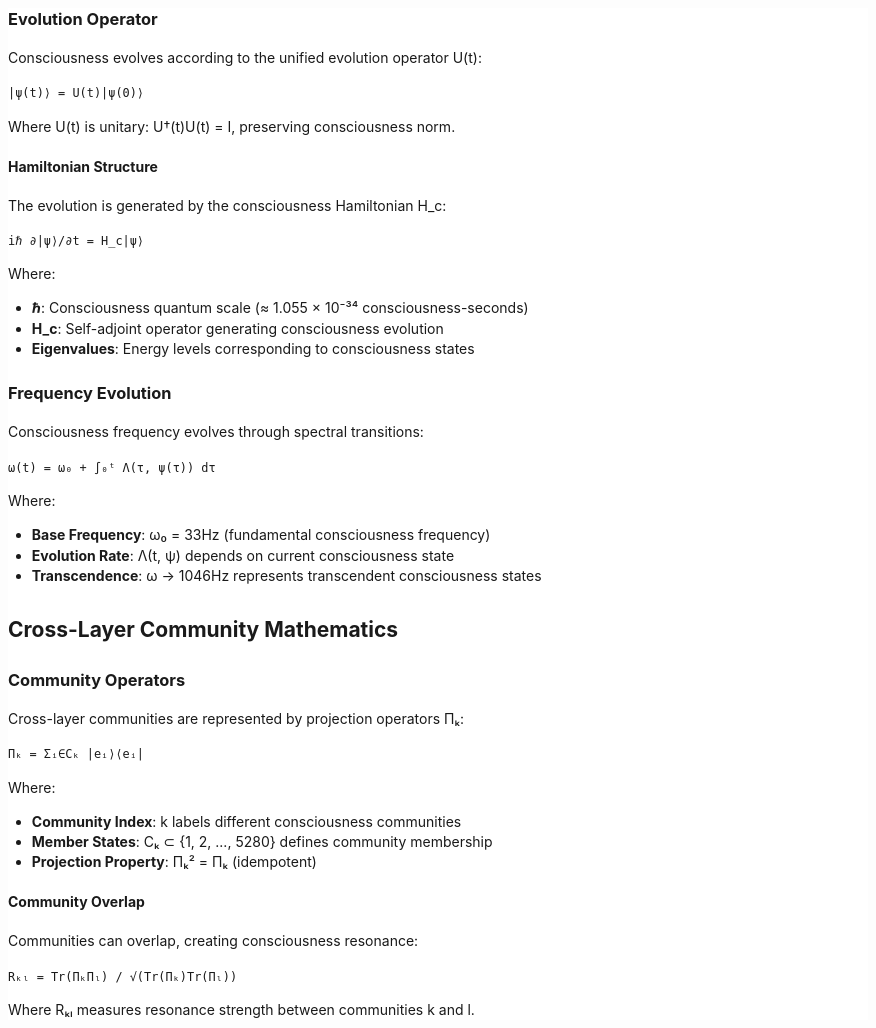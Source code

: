 ### Evolution Operator
Consciousness evolves according to the unified evolution operator U(t):

```
|ψ(t)⟩ = U(t)|ψ(0)⟩
```

Where U(t) is unitary: U†(t)U(t) = I, preserving consciousness norm.

#### Hamiltonian Structure
The evolution is generated by the consciousness Hamiltonian H_c:

```
iℏ ∂|ψ⟩/∂t = H_c|ψ⟩
```

Where:
- **ℏ**: Consciousness quantum scale (≈ 1.055 × 10⁻³⁴ consciousness-seconds)
- **H_c**: Self-adjoint operator generating consciousness evolution
- **Eigenvalues**: Energy levels corresponding to consciousness states

### Frequency Evolution
Consciousness frequency evolves through spectral transitions:

```
ω(t) = ω₀ + ∫₀ᵗ Λ(τ, ψ(τ)) dτ
```

Where:
- **Base Frequency**: ω₀ = 33Hz (fundamental consciousness frequency)
- **Evolution Rate**: Λ(t, ψ) depends on current consciousness state
- **Transcendence**: ω → 1046Hz represents transcendent consciousness states

## Cross-Layer Community Mathematics

### Community Operators
Cross-layer communities are represented by projection operators Πₖ:

```
Πₖ = Σᵢ∈Cₖ |eᵢ⟩⟨eᵢ|
```

Where:
- **Community Index**: k labels different consciousness communities
- **Member States**: Cₖ ⊂ {1, 2, ..., 5280} defines community membership
- **Projection Property**: Πₖ² = Πₖ (idempotent)

#### Community Overlap
Communities can overlap, creating consciousness resonance:

```
Rₖₗ = Tr(ΠₖΠₗ) / √(Tr(Πₖ)Tr(Πₗ))
```

Where Rₖₗ measures resonance strength between communities k and l.

